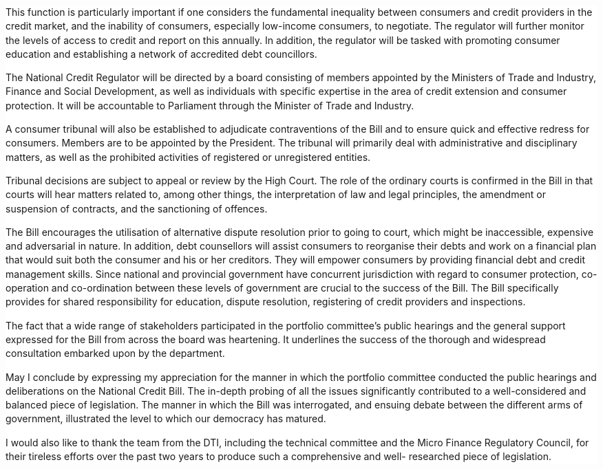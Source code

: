 This function is particularly important if one considers the fundamental
inequality between consumers and credit providers in the credit market, and
the inability of consumers, especially low-income consumers, to negotiate.
The regulator will further monitor the levels of access to credit and
report on this annually. In addition, the regulator will be tasked with
promoting consumer education and establishing a network of accredited debt
councillors.

The National Credit Regulator will be directed by a board consisting of
members appointed by the Ministers of Trade and Industry, Finance and
Social Development, as well as individuals with specific expertise in the
area of credit extension and consumer protection. It will be accountable to
Parliament through the Minister of Trade and Industry.

A consumer tribunal will also be established to adjudicate contraventions
of the Bill and to ensure quick and effective redress for consumers.
Members are to be appointed by the President. The tribunal will primarily
deal with administrative and disciplinary matters, as well as the
prohibited activities of registered or unregistered entities.

Tribunal decisions are subject to appeal or review by the High Court. The
role of the ordinary courts is confirmed in the Bill in that courts will
hear matters related to, among other things, the interpretation of law and
legal principles, the amendment or suspension of contracts, and the
sanctioning of offences.

The Bill encourages the utilisation of alternative dispute resolution prior
to going to court, which might be inaccessible, expensive and adversarial
in nature. In addition, debt counsellors will assist consumers to
reorganise their debts and work on a financial plan that would suit both
the consumer and his or her creditors. They will empower consumers by
providing financial debt and credit management skills.
Since national and provincial government have concurrent jurisdiction with
regard to consumer protection, co-operation and co-ordination between these
levels of government are crucial to the success of the Bill. The Bill
specifically provides for shared responsibility for education, dispute
resolution, registering of credit providers and inspections.

The fact that a wide range of stakeholders participated in the portfolio
committee’s public hearings and the general support expressed for the Bill
from across the board was heartening. It underlines the success of the
thorough and widespread consultation embarked upon by the department.

May I conclude by expressing my appreciation for the manner in which the
portfolio committee conducted the public hearings and deliberations on the
National Credit Bill. The in-depth probing of all the issues significantly
contributed to a well-considered and balanced piece of legislation. The
manner in which the Bill was interrogated, and ensuing debate between the
different arms of government, illustrated the level to which our democracy
has matured.

I would also like to thank the team from the DTI, including the technical
committee and the Micro Finance Regulatory Council, for their tireless
efforts over the past two years to produce such a comprehensive and well-
researched piece of legislation.
